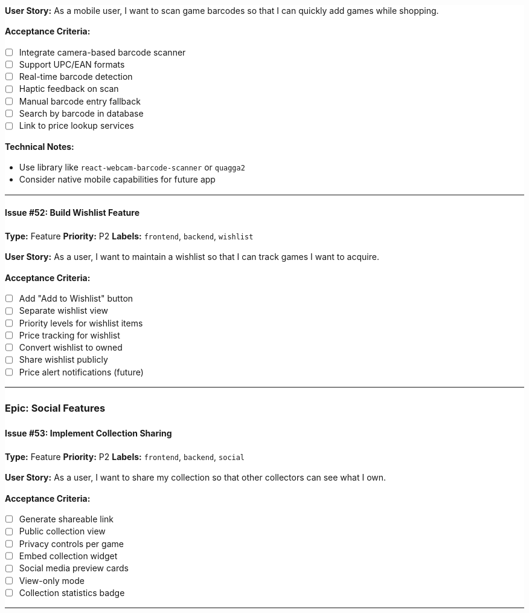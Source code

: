 **User Story:**
As a mobile user, I want to scan game barcodes so that I can quickly add games while shopping.

**Acceptance Criteria:**
- [ ] Integrate camera-based barcode scanner
- [ ] Support UPC/EAN formats
- [ ] Real-time barcode detection
- [ ] Haptic feedback on scan
- [ ] Manual barcode entry fallback
- [ ] Search by barcode in database
- [ ] Link to price lookup services

**Technical Notes:**
- Use library like `react-webcam-barcode-scanner` or `quagga2`
- Consider native mobile capabilities for future app

---

#### Issue #52: Build Wishlist Feature
**Type:** Feature
**Priority:** P2
**Labels:** `frontend`, `backend`, `wishlist`

**User Story:**
As a user, I want to maintain a wishlist so that I can track games I want to acquire.

**Acceptance Criteria:**
- [ ] Add "Add to Wishlist" button
- [ ] Separate wishlist view
- [ ] Priority levels for wishlist items
- [ ] Price tracking for wishlist
- [ ] Convert wishlist to owned
- [ ] Share wishlist publicly
- [ ] Price alert notifications (future)

---

### Epic: Social Features

#### Issue #53: Implement Collection Sharing
**Type:** Feature
**Priority:** P2
**Labels:** `frontend`, `backend`, `social`

**User Story:**
As a user, I want to share my collection so that other collectors can see what I own.

**Acceptance Criteria:**
- [ ] Generate shareable link
- [ ] Public collection view
- [ ] Privacy controls per game
- [ ] Embed collection widget
- [ ] Social media preview cards
- [ ] View-only mode
- [ ] Collection statistics badge

---